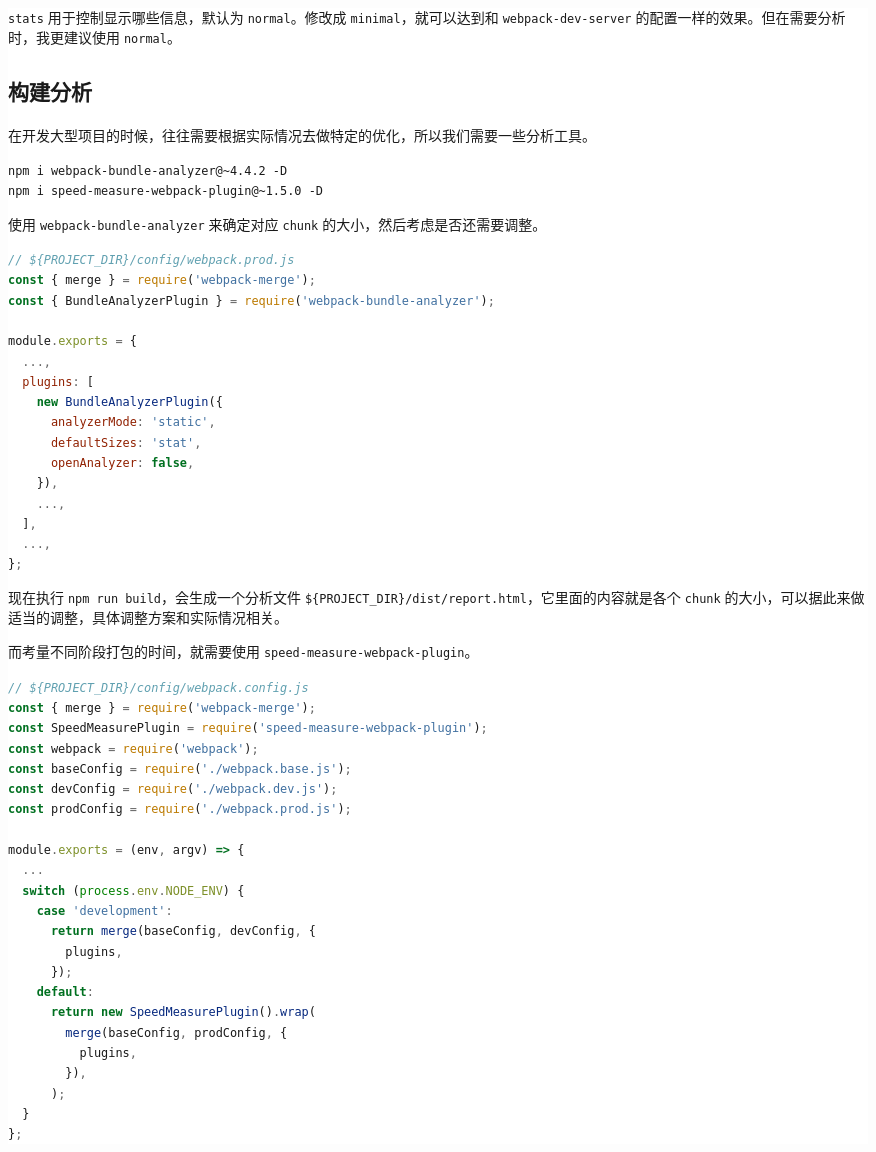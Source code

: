 `stats` 用于控制显示哪些信息，默认为 `normal`。修改成 `minimal`，就可以达到和 `webpack-dev-server` 的配置一样的效果。但在需要分析时，我更建议使用 `normal`。

## 构建分析

在开发大型项目的时候，往往需要根据实际情况去做特定的优化，所以我们需要一些分析工具。

```shell
npm i webpack-bundle-analyzer@~4.4.2 -D
npm i speed-measure-webpack-plugin@~1.5.0 -D
```

使用 `webpack-bundle-analyzer` 来确定对应 `chunk` 的大小，然后考虑是否还需要调整。

```javascript
// ${PROJECT_DIR}/config/webpack.prod.js
const { merge } = require('webpack-merge');
const { BundleAnalyzerPlugin } = require('webpack-bundle-analyzer');

module.exports = {
  ...,
  plugins: [
    new BundleAnalyzerPlugin({
      analyzerMode: 'static',
      defaultSizes: 'stat',
      openAnalyzer: false,
    }),
    ...,
  ],
  ...,
};

```

现在执行 `npm run build`，会生成一个分析文件 `${PROJECT_DIR}/dist/report.html`，它里面的内容就是各个 `chunk` 的大小，可以据此来做适当的调整，具体调整方案和实际情况相关。

而考量不同阶段打包的时间，就需要使用 `speed-measure-webpack-plugin`。

```javascript
// ${PROJECT_DIR}/config/webpack.config.js
const { merge } = require('webpack-merge');
const SpeedMeasurePlugin = require('speed-measure-webpack-plugin');
const webpack = require('webpack');
const baseConfig = require('./webpack.base.js');
const devConfig = require('./webpack.dev.js');
const prodConfig = require('./webpack.prod.js');

module.exports = (env, argv) => {
  ...
  switch (process.env.NODE_ENV) {
    case 'development':
      return merge(baseConfig, devConfig, {
        plugins,
      });
    default:
      return new SpeedMeasurePlugin().wrap(
        merge(baseConfig, prodConfig, {
          plugins,
        }),
      );
  }
};


```
